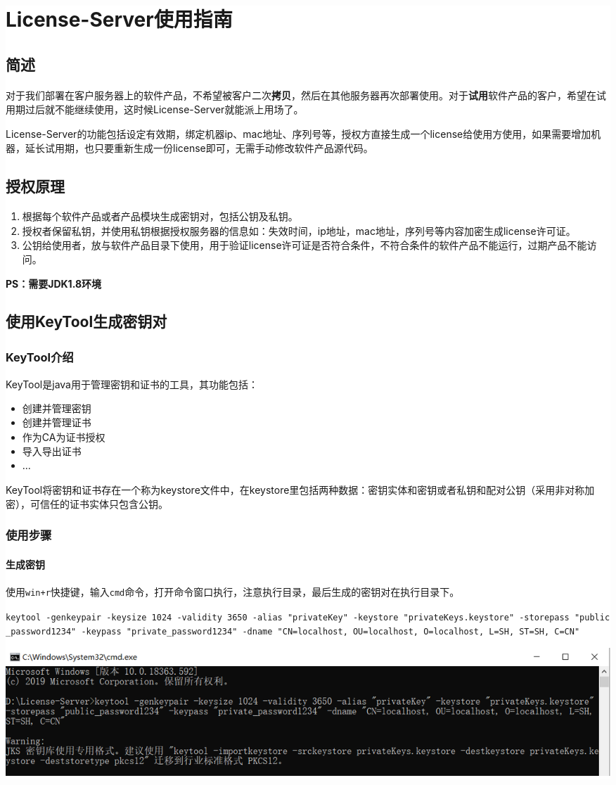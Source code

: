 # License-Server使用指南

## 简述

对于我们部署在客户服务器上的软件产品，不希望被客户二次**拷贝**，然后在其他服务器再次部署使用。对于**试用**软件产品的客户，希望在试用期过后就不能继续使用，这时候License-Server就能派上用场了。

License-Server的功能包括设定有效期，绑定机器ip、mac地址、序列号等，授权方直接生成一个license给使用方使用，如果需要增加机器，延长试用期，也只要重新生成一份license即可，无需手动修改软件产品源代码。

## 授权原理

1. 根据每个软件产品或者产品模块生成密钥对，包括公钥及私钥。
2. 授权者保留私钥，并使用私钥根据授权服务器的信息如：失效时间，ip地址，mac地址，序列号等内容加密生成license许可证。
3. 公钥给使用者，放与软件产品目录下使用，用于验证license许可证是否符合条件，不符合条件的软件产品不能运行，过期产品不能访问。

**PS：需要JDK1.8环境**

## 使用KeyTool生成密钥对

### KeyTool介绍

KeyTool是java用于管理密钥和证书的工具，其功能包括：

- 创建并管理密钥
- 创建并管理证书
- 作为CA为证书授权
- 导入导出证书
- ...

KeyTool将密钥和证书存在一个称为keystore文件中，在keystore里包括两种数据：密钥实体和密钥或者私钥和配对公钥（采用非对称加密），可信任的证书实体只包含公钥。

### 使用步骤

#### 生成密钥

使用`win+r`快捷键，输入`cmd`命令，打开命令窗口执行，注意执行目录，最后生成的密钥对在执行目录下。

```shell
keytool -genkeypair -keysize 1024 -validity 3650 -alias "privateKey" -keystore "privateKeys.keystore" -storepass "public_password1234" -keypass "private_password1234" -dname "CN=localhost, OU=localhost, O=localhost, L=SH, ST=SH, C=CN"
```

![image-20210129172631291](README/image-20210129172631291.png)
